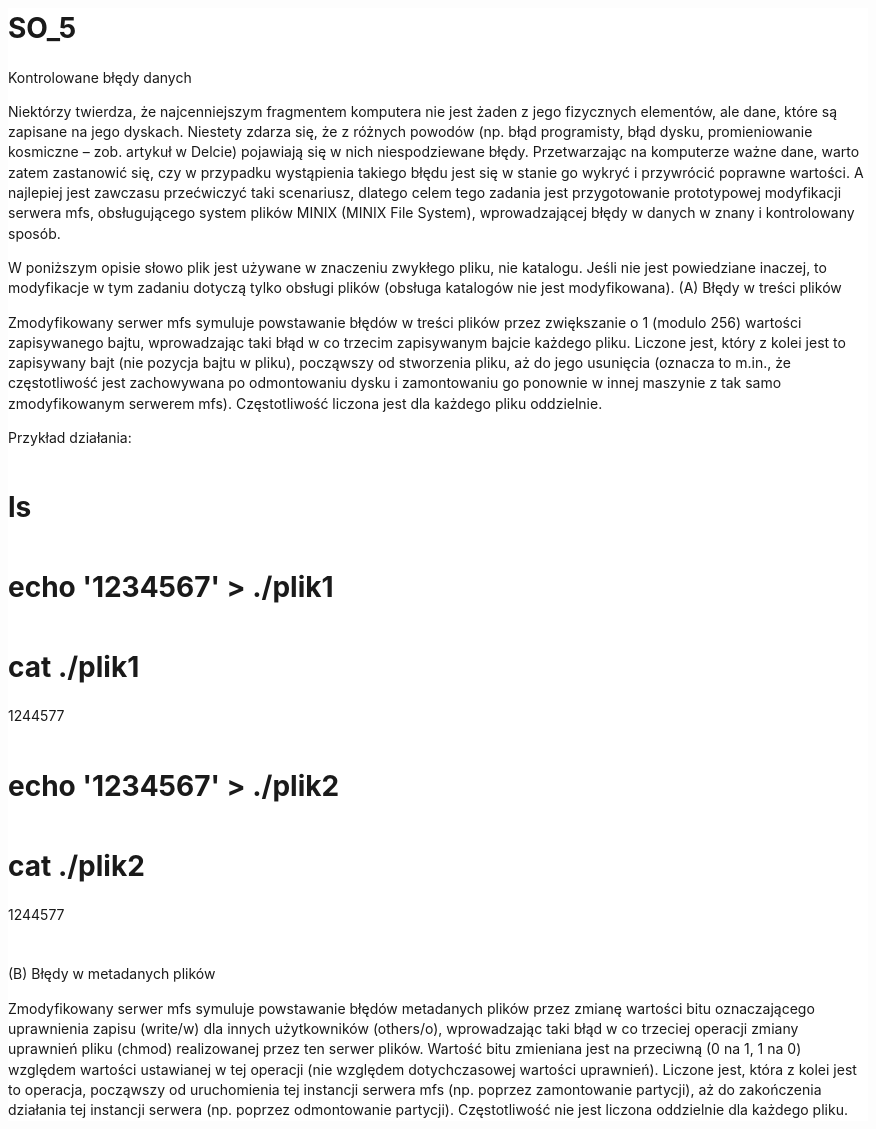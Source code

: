 # SO_5

Kontrolowane błędy danych

Niektórzy twierdza, że najcenniejszym fragmentem komputera nie jest żaden z jego fizycznych elementów, ale dane, które są zapisane na jego dyskach. Niestety zdarza się, że z różnych powodów (np. błąd programisty, błąd dysku, promieniowanie kosmiczne – zob. artykuł w Delcie) pojawiają się w nich niespodziewane błędy. Przetwarzając na komputerze ważne dane, warto zatem zastanowić się, czy w przypadku wystąpienia takiego błędu jest się w stanie go wykryć i przywrócić poprawne wartości. A najlepiej jest zawczasu przećwiczyć taki scenariusz, dlatego celem tego zadania jest przygotowanie prototypowej modyfikacji serwera mfs, obsługującego system plików MINIX (MINIX File System), wprowadzającej błędy w danych w znany i kontrolowany sposób.

W poniższym opisie słowo plik jest używane w znaczeniu zwykłego pliku, nie katalogu. Jeśli nie jest powiedziane inaczej, to modyfikacje w tym zadaniu dotyczą tylko obsługi plików (obsługa katalogów nie jest modyfikowana).
(A) Błędy w treści plików

Zmodyfikowany serwer mfs symuluje powstawanie błędów w treści plików przez zwiększanie o 1 (modulo 256) wartości zapisywanego bajtu, wprowadzając taki błąd w co trzecim zapisywanym bajcie każdego pliku. Liczone jest, który z kolei jest to zapisywany bajt (nie pozycja bajtu w pliku), począwszy od stworzenia pliku, aż do jego usunięcia (oznacza to m.in., że częstotliwość jest zachowywana po odmontowaniu dysku i zamontowaniu go ponownie w innej maszynie z tak samo zmodyfikowanym serwerem mfs). Częstotliwość liczona jest dla każdego pliku oddzielnie.

Przykład działania:

# ls
# echo '1234567' > ./plik1
# cat ./plik1
1244577
# echo '1234567' > ./plik2
# cat ./plik2
1244577
#

(B) Błędy w metadanych plików

Zmodyfikowany serwer mfs symuluje powstawanie błędów metadanych plików przez zmianę wartości bitu oznaczającego uprawnienia zapisu (write/w) dla innych użytkowników (others/o), wprowadzając taki błąd w co trzeciej operacji zmiany uprawnień pliku (chmod) realizowanej przez ten serwer plików. Wartość bitu zmieniana jest na przeciwną (0 na 1, 1 na 0) względem wartości ustawianej w tej operacji (nie względem dotychczasowej wartości uprawnień). Liczone jest, która z kolei jest to operacja, począwszy od uruchomienia tej instancji serwera mfs (np. poprzez zamontowanie partycji), aż do zakończenia działania tej instancji serwera (np. poprzez odmontowanie partycji). Częstotliwość nie jest liczona oddzielnie dla każdego pliku.
